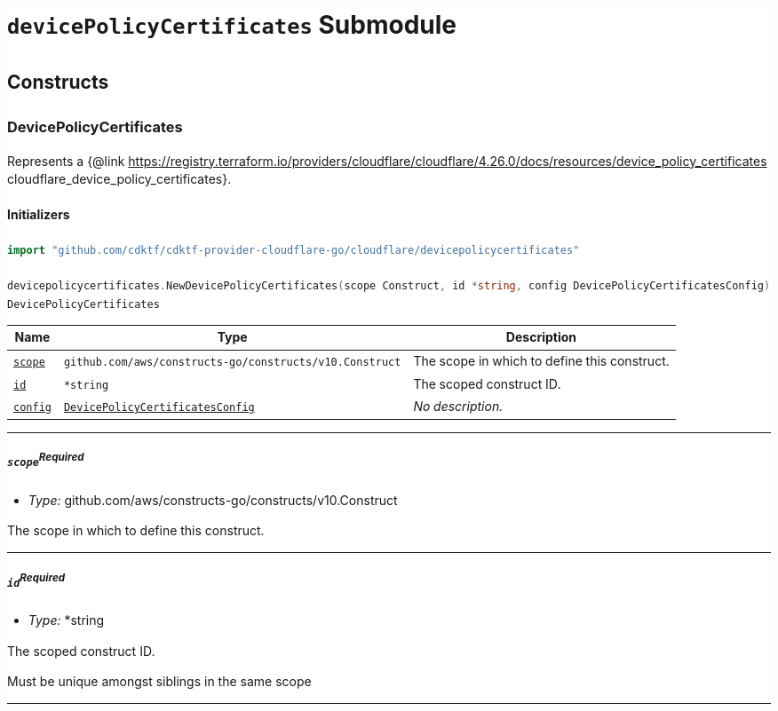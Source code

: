 # `devicePolicyCertificates` Submodule <a name="`devicePolicyCertificates` Submodule" id="@cdktf/provider-cloudflare.devicePolicyCertificates"></a>

## Constructs <a name="Constructs" id="Constructs"></a>

### DevicePolicyCertificates <a name="DevicePolicyCertificates" id="@cdktf/provider-cloudflare.devicePolicyCertificates.DevicePolicyCertificates"></a>

Represents a {@link https://registry.terraform.io/providers/cloudflare/cloudflare/4.26.0/docs/resources/device_policy_certificates cloudflare_device_policy_certificates}.

#### Initializers <a name="Initializers" id="@cdktf/provider-cloudflare.devicePolicyCertificates.DevicePolicyCertificates.Initializer"></a>

```go
import "github.com/cdktf/cdktf-provider-cloudflare-go/cloudflare/devicepolicycertificates"

devicepolicycertificates.NewDevicePolicyCertificates(scope Construct, id *string, config DevicePolicyCertificatesConfig) DevicePolicyCertificates
```

| **Name** | **Type** | **Description** |
| --- | --- | --- |
| <code><a href="#@cdktf/provider-cloudflare.devicePolicyCertificates.DevicePolicyCertificates.Initializer.parameter.scope">scope</a></code> | <code>github.com/aws/constructs-go/constructs/v10.Construct</code> | The scope in which to define this construct. |
| <code><a href="#@cdktf/provider-cloudflare.devicePolicyCertificates.DevicePolicyCertificates.Initializer.parameter.id">id</a></code> | <code>*string</code> | The scoped construct ID. |
| <code><a href="#@cdktf/provider-cloudflare.devicePolicyCertificates.DevicePolicyCertificates.Initializer.parameter.config">config</a></code> | <code><a href="#@cdktf/provider-cloudflare.devicePolicyCertificates.DevicePolicyCertificatesConfig">DevicePolicyCertificatesConfig</a></code> | *No description.* |

---

##### `scope`<sup>Required</sup> <a name="scope" id="@cdktf/provider-cloudflare.devicePolicyCertificates.DevicePolicyCertificates.Initializer.parameter.scope"></a>

- *Type:* github.com/aws/constructs-go/constructs/v10.Construct

The scope in which to define this construct.

---

##### `id`<sup>Required</sup> <a name="id" id="@cdktf/provider-cloudflare.devicePolicyCertificates.DevicePolicyCertificates.Initializer.parameter.id"></a>

- *Type:* *string

The scoped construct ID.

Must be unique amongst siblings in the same scope

---